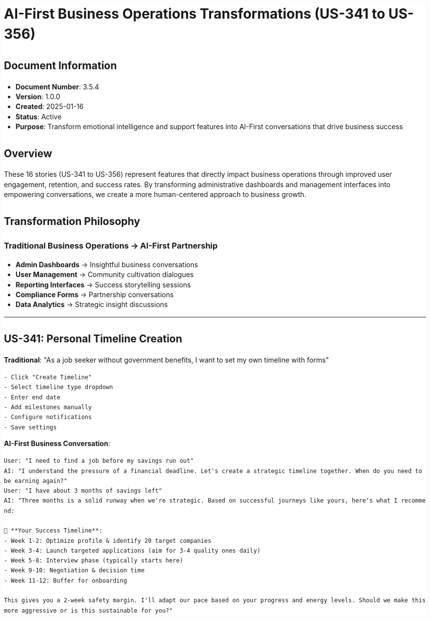 # AI-First Business Operations Transformations (US-341 to US-356)

## Document Information
- **Document Number**: 3.5.4
- **Version**: 1.0.0
- **Created**: 2025-01-16
- **Status**: Active
- **Purpose**: Transform emotional intelligence and support features into AI-First conversations that drive business success

## Overview

These 16 stories (US-341 to US-356) represent features that directly impact business operations through improved user engagement, retention, and success rates. By transforming administrative dashboards and management interfaces into empowering conversations, we create a more human-centered approach to business growth.

## Transformation Philosophy

### Traditional Business Operations → AI-First Partnership
- **Admin Dashboards** → Insightful business conversations
- **User Management** → Community cultivation dialogues
- **Reporting Interfaces** → Success storytelling sessions
- **Compliance Forms** → Partnership conversations
- **Data Analytics** → Strategic insight discussions

---

## US-341: Personal Timeline Creation

**Traditional**: "As a job seeker without government benefits, I want to set my own timeline with forms"
```
- Click "Create Timeline"
- Select timeline type dropdown
- Enter end date
- Add milestones manually
- Configure notifications
- Save settings
```

**AI-First Business Conversation**:
```
User: "I need to find a job before my savings run out"
AI: "I understand the pressure of a financial deadline. Let's create a strategic timeline together. When do you need to be earning again?"
User: "I have about 3 months of savings left"
AI: "Three months is a solid runway when we're strategic. Based on successful journeys like yours, here's what I recommend:

📅 **Your Success Timeline**:
- Week 1-2: Optimize profile & identify 20 target companies
- Week 3-4: Launch targeted applications (aim for 3-4 quality ones daily)
- Week 5-8: Interview phase (typically starts here)
- Week 9-10: Negotiation & decision time
- Week 11-12: Buffer for onboarding

This gives you a 2-week safety margin. I'll adapt our pace based on your progress and energy levels. Should we make this more aggressive or is this sustainable for you?"

```